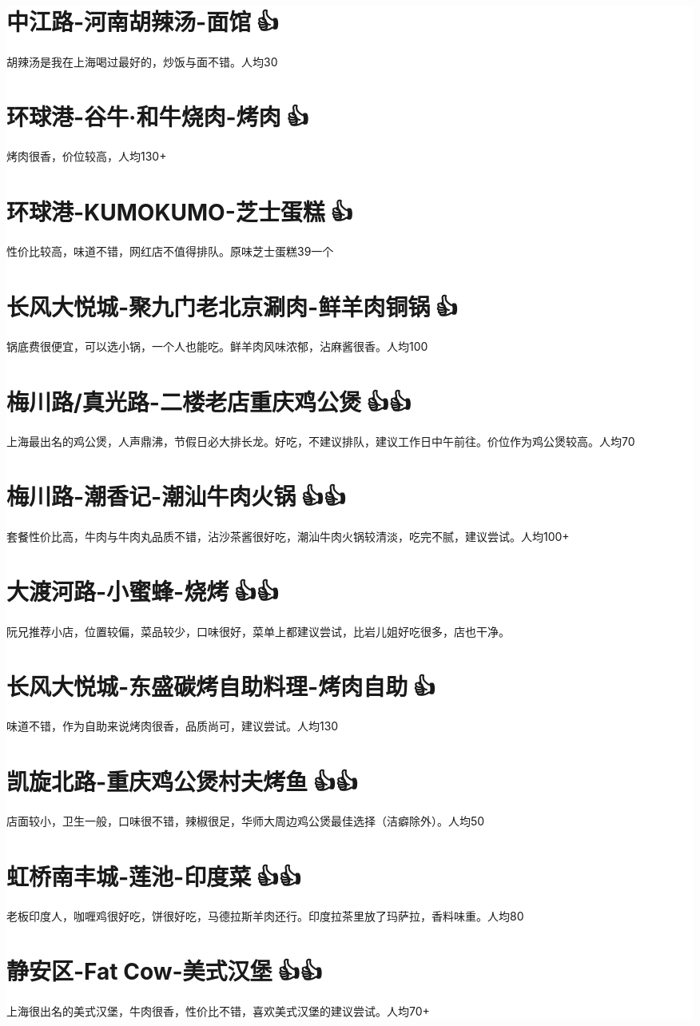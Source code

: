 # 中江路-河南胡辣汤-面馆 &#x1F44D;
胡辣汤是我在上海喝过最好的，炒饭与面不错。人均30


# 环球港-谷牛·和牛烧肉-烤肉 &#x1F44D;
烤肉很香，价位较高，人均130+


# 环球港-KUMOKUMO-芝士蛋糕 &#x1F44D;
性价比较高，味道不错，网红店不值得排队。原味芝士蛋糕39一个


# 长风大悦城-聚九门老北京涮肉-鲜羊肉铜锅 &#x1F44D;
锅底费很便宜，可以选小锅，一个人也能吃。鲜羊肉风味浓郁，沾麻酱很香。人均100


# 梅川路/真光路-二楼老店重庆鸡公煲 &#x1F44D;&#x1F44D;
上海最出名的鸡公煲，人声鼎沸，节假日必大排长龙。好吃，不建议排队，建议工作日中午前往。价位作为鸡公煲较高。人均70


# 梅川路-潮香记-潮汕牛肉火锅 &#x1F44D;&#x1F44D;
套餐性价比高，牛肉与牛肉丸品质不错，沾沙茶酱很好吃，潮汕牛肉火锅较清淡，吃完不腻，建议尝试。人均100+


# 大渡河路-小蜜蜂-烧烤 &#x1F44D;&#x1F44D;
阮兄推荐小店，位置较偏，菜品较少，口味很好，菜单上都建议尝试，比岩儿姐好吃很多，店也干净。


# 长风大悦城-东盛碳烤自助料理-烤肉自助 &#x1F44D;
味道不错，作为自助来说烤肉很香，品质尚可，建议尝试。人均130


# 凯旋北路-重庆鸡公煲村夫烤鱼 &#x1F44D;&#x1F44D;
店面较小，卫生一般，口味很不错，辣椒很足，华师大周边鸡公煲最佳选择（洁癖除外）。人均50

# 虹桥南丰城-莲池-印度菜 &#x1F44D;&#x1F44D;
老板印度人，咖喱鸡很好吃，饼很好吃，马德拉斯羊肉还行。印度拉茶里放了玛萨拉，香料味重。人均80

# 静安区-Fat Cow-美式汉堡 &#x1F44D;&#x1F44D;
上海很出名的美式汉堡，牛肉很香，性价比不错，喜欢美式汉堡的建议尝试。人均70+

